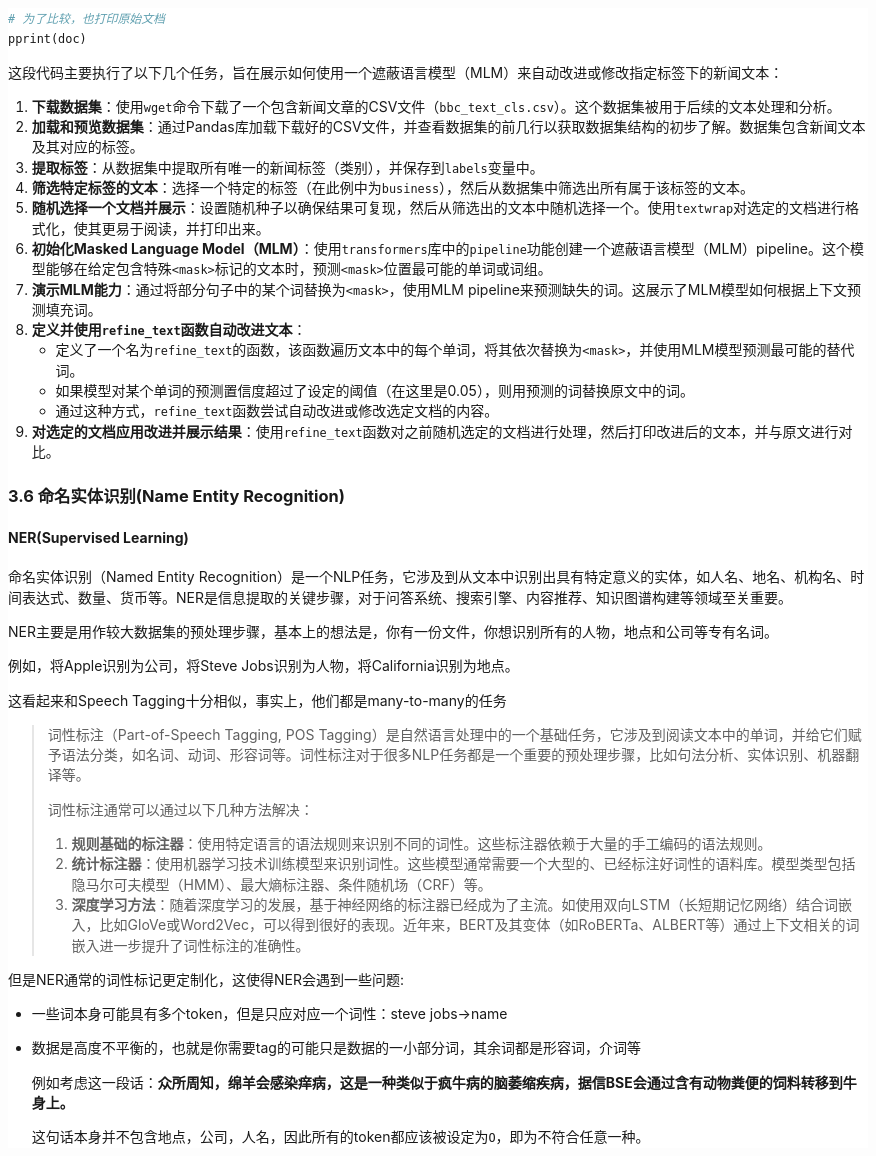 ```python
# 为了比较，也打印原始文档
pprint(doc)

```


这段代码主要执行了以下几个任务，旨在展示如何使用一个遮蔽语言模型（MLM）来自动改进或修改指定标签下的新闻文本：

1. **下载数据集**：使用`wget`命令下载了一个包含新闻文章的CSV文件（`bbc_text_cls.csv`）。这个数据集被用于后续的文本处理和分析。
2. **加载和预览数据集**：通过Pandas库加载下载好的CSV文件，并查看数据集的前几行以获取数据集结构的初步了解。数据集包含新闻文本及其对应的标签。
3. **提取标签**：从数据集中提取所有唯一的新闻标签（类别），并保存到`labels`变量中。
4. **筛选特定标签的文本**：选择一个特定的标签（在此例中为`business`），然后从数据集中筛选出所有属于该标签的文本。
5. **随机选择一个文档并展示**：设置随机种子以确保结果可复现，然后从筛选出的文本中随机选择一个。使用`textwrap`对选定的文档进行格式化，使其更易于阅读，并打印出来。
6. **初始化Masked Language Model（MLM）**：使用`transformers`库中的`pipeline`功能创建一个遮蔽语言模型（MLM）pipeline。这个模型能够在给定包含特殊`<mask>`标记的文本时，预测`<mask>`位置最可能的单词或词组。
7. **演示MLM能力**：通过将部分句子中的某个词替换为`<mask>`，使用MLM pipeline来预测缺失的词。这展示了MLM模型如何根据上下文预测填充词。
8. **定义并使用`refine_text`函数自动改进文本**：
   - 定义了一个名为`refine_text`的函数，该函数遍历文本中的每个单词，将其依次替换为`<mask>`，并使用MLM模型预测最可能的替代词。
   - 如果模型对某个单词的预测置信度超过了设定的阈值（在这里是0.05），则用预测的词替换原文中的词。
   - 通过这种方式，`refine_text`函数尝试自动改进或修改选定文档的内容。
9. **对选定的文档应用改进并展示结果**：使用`refine_text`函数对之前随机选定的文档进行处理，然后打印改进后的文本，并与原文进行对比。

### 3.6 命名实体识别(Name Entity Recognition)



#### NER(Supervised Learning)

命名实体识别（Named Entity Recognition）是一个NLP任务，它涉及到从文本中识别出具有特定意义的实体，如人名、地名、机构名、时间表达式、数量、货币等。NER是信息提取的关键步骤，对于问答系统、搜索引擎、内容推荐、知识图谱构建等领域至关重要。

NER主要是用作较大数据集的预处理步骤，基本上的想法是，你有一份文件，你想识别所有的人物，地点和公司等专有名词。

例如，将Apple识别为公司，将Steve Jobs识别为人物，将California识别为地点。



这看起来和Speech Tagging十分相似，事实上，他们都是many-to-many的任务

> 词性标注（Part-of-Speech Tagging, POS Tagging）是自然语言处理中的一个基础任务，它涉及到阅读文本中的单词，并给它们赋予语法分类，如名词、动词、形容词等。词性标注对于很多NLP任务都是一个重要的预处理步骤，比如句法分析、实体识别、机器翻译等。
>
> 词性标注通常可以通过以下几种方法解决：
>
> 1. **规则基础的标注器**：使用特定语言的语法规则来识别不同的词性。这些标注器依赖于大量的手工编码的语法规则。
> 2. **统计标注器**：使用机器学习技术训练模型来识别词性。这些模型通常需要一个大型的、已经标注好词性的语料库。模型类型包括隐马尔可夫模型（HMM）、最大熵标注器、条件随机场（CRF）等。
> 3. **深度学习方法**：随着深度学习的发展，基于神经网络的标注器已经成为了主流。如使用双向LSTM（长短期记忆网络）结合词嵌入，比如GloVe或Word2Vec，可以得到很好的表现。近年来，BERT及其变体（如RoBERTa、ALBERT等）通过上下文相关的词嵌入进一步提升了词性标注的准确性。

但是NER通常的词性标记更定制化，这使得NER会遇到一些问题:

* 一些词本身可能具有多个token，但是只应对应一个词性：steve jobs->name

* 数据是高度不平衡的，也就是你需要tag的可能只是数据的一小部分词，其余词都是形容词，介词等

  例如考虑这一段话：**众所周知，绵羊会感染痒病，这是一种类似于疯牛病的脑萎缩疾病，据信BSE会通过含有动物粪便的饲料转移到牛身上。**

  这句话本身并不包含地点，公司，人名，因此所有的token都应该被设定为`O`，即为不符合任意一种。
